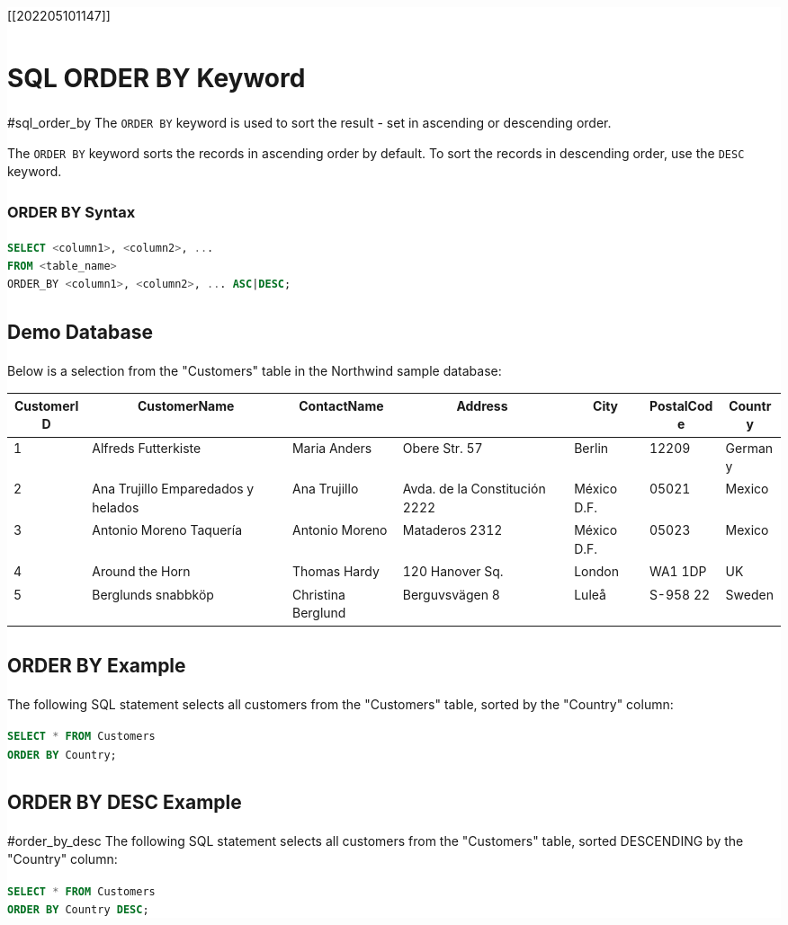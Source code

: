 [[202205101147]]

# SQL ORDER BY Keyword
#sql_order_by
The `ORDER BY` keyword is used to sort the result - set in ascending or descending order.

The `ORDER BY` keyword sorts the records in ascending order by default. To sort the records in descending order, use the `DESC` keyword.

### ORDER BY Syntax

```sql
SELECT <column1>, <column2>, ...
FROM <table_name>
ORDER_BY <column1>, <column2>, ... ASC|DESC;
```

## Demo Database

Below is a selection from the "Customers" table in the Northwind sample database:

| CustomerID | CustomerName | ContactName | Address | City | PostalCode | Country |
| --- | --- | --- | --- | --- | --- | --- |
| 1   | Alfreds Futterkiste | Maria Anders | Obere Str. 57 | Berlin | 12209 | Germany |
| 2   | Ana Trujillo Emparedados y helados | Ana Trujillo | Avda. de la Constitución 2222 | México D.F. | 05021 | Mexico |
| 3   | Antonio Moreno Taquería | Antonio Moreno | Mataderos 2312 | México D.F. | 05023 | Mexico |
| 4   | Around the Horn | Thomas Hardy | 120 Hanover Sq. | London | WA1 1DP | UK  |
| 5   | Berglunds snabbköp | Christina Berglund | Berguvsvägen 8 | Luleå | S-958 22 | Sweden |

## ORDER BY Example

The following SQL statement selects all customers from the "Customers" table, sorted by the "Country" column:

```sql
SELECT * FROM Customers
ORDER BY Country;
```

## ORDER BY DESC Example
#order_by_desc
The following SQL statement selects all customers from the "Customers" table, sorted DESCENDING by the "Country" column:

```sql
SELECT * FROM Customers
ORDER BY Country DESC;
```
